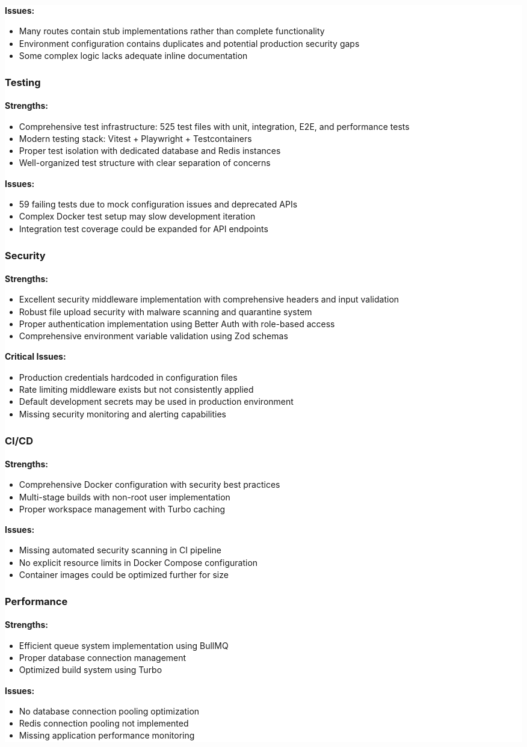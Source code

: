 **Issues:**
- Many routes contain stub implementations rather than complete functionality
- Environment configuration contains duplicates and potential production security gaps
- Some complex logic lacks adequate inline documentation

### Testing
**Strengths:**
- Comprehensive test infrastructure: 525 test files with unit, integration, E2E, and performance tests
- Modern testing stack: Vitest + Playwright + Testcontainers
- Proper test isolation with dedicated database and Redis instances
- Well-organized test structure with clear separation of concerns

**Issues:**
- 59 failing tests due to mock configuration issues and deprecated APIs
- Complex Docker test setup may slow development iteration
- Integration test coverage could be expanded for API endpoints

### Security
**Strengths:**
- Excellent security middleware implementation with comprehensive headers and input validation
- Robust file upload security with malware scanning and quarantine system
- Proper authentication implementation using Better Auth with role-based access
- Comprehensive environment variable validation using Zod schemas

**Critical Issues:**
- Production credentials hardcoded in configuration files
- Rate limiting middleware exists but not consistently applied
- Default development secrets may be used in production environment
- Missing security monitoring and alerting capabilities

### CI/CD
**Strengths:**
- Comprehensive Docker configuration with security best practices
- Multi-stage builds with non-root user implementation
- Proper workspace management with Turbo caching

**Issues:**
- Missing automated security scanning in CI pipeline
- No explicit resource limits in Docker Compose configuration
- Container images could be optimized further for size

### Performance
**Strengths:**
- Efficient queue system implementation using BullMQ
- Proper database connection management
- Optimized build system using Turbo

**Issues:**
- No database connection pooling optimization
- Redis connection pooling not implemented
- Missing application performance monitoring
